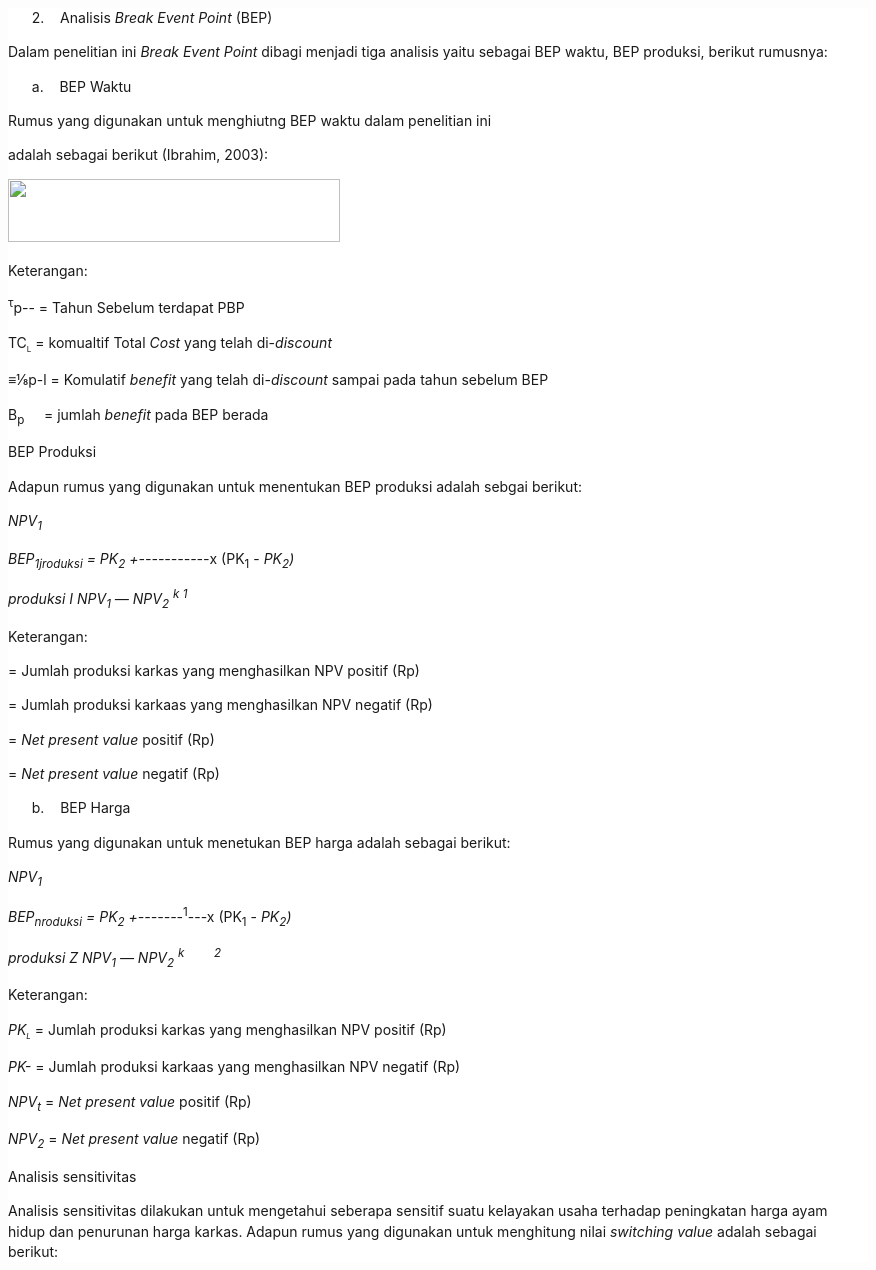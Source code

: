 <ul style="list-style:none;"><li>
<p><span class="font11">2. &nbsp;&nbsp;&nbsp;Analisis </span><span class="font11" style="font-style:italic;">Break Event Point</span><span class="font11"> (BEP)</span></p></li></ul>
<p><span class="font11">Dalam penelitian ini </span><span class="font11" style="font-style:italic;">Break Event Point</span><span class="font11"> dibagi menjadi tiga analisis yaitu sebagai BEP waktu, BEP produksi, berikut rumusnya:</span></p>
<ul style="list-style:none;"><li>
<p><span class="font11">a. &nbsp;&nbsp;&nbsp;BEP Waktu</span></p></li></ul>
<p><span class="font11">Rumus yang digunakan untuk menghiutng BEP waktu dalam penelitian ini</span></p>
<p><span class="font11">adalah sebagai berikut (Ibrahim, 2003):</span></p><img src="https://jurnal.harianregional.com/media/43807-6.jpg" alt="" style="width:249pt;height:47pt;">
<p><span class="font9">Keterangan:</span></p>
<p><span class="font9"><sup>τ</sup>p-- = Tahun Sebelum terdapat PBP</span></p>
<p><span class="font2" style="font-variant:small-caps;">TC<sub>l</sub></span><span class="font9"> = komualtif Total </span><span class="font9" style="font-style:italic;">Cost</span><span class="font9"> yang telah di-</span><span class="font9" style="font-style:italic;">discount</span></p>
<p><span class="font9">≡⅛p-l = Komulatif </span><span class="font9" style="font-style:italic;">benefit</span><span class="font9"> yang telah di-</span><span class="font9" style="font-style:italic;">discount</span><span class="font9"> sampai pada tahun sebelum BEP</span></p>
<p><span class="font9">B<sub>p</sub> &nbsp;&nbsp;&nbsp;&nbsp;= jumlah </span><span class="font9" style="font-style:italic;">benefit</span><span class="font9"> pada BEP berada</span></p>
<p><span class="font11">BEP Produksi</span></p>
<p><span class="font11">Adapun rumus yang digunakan untuk menentukan BEP produksi adalah sebgai berikut:</span></p>
<p><span class="font10" style="font-style:italic;">NPV<sub>1</sub></span></p>
<p><span class="font10" style="font-style:italic;">BEP<sub>1jroduksi</sub> = PK<sub>2</sub> +-----------</span><span class="font10">x (PK<sub>1</sub> - </span><span class="font10" style="font-style:italic;">PK<sub>2</sub>)</span></p>
<p><span class="font10" style="font-style:italic;">produksi I NPV<sub>1</sub> — NPV<sub>2</sub> <sup>k 1</sup></span></p>
<p><span class="font9">Keterangan:</span></p>
<p><span class="font9">= Jumlah produksi karkas yang menghasilkan NPV positif (Rp)</span></p>
<p><span class="font9">= Jumlah produksi karkaas yang menghasilkan NPV negatif (Rp)</span></p>
<p><span class="font9">= </span><span class="font9" style="font-style:italic;">Net present value</span><span class="font9"> positif (Rp)</span></p>
<p><span class="font9">= </span><span class="font9" style="font-style:italic;">Net present value</span><span class="font9"> negatif (Rp)</span></p>
<ul style="list-style:none;"><li>
<p><span class="font11">b. &nbsp;&nbsp;&nbsp;BEP Harga</span></p></li></ul>
<p><span class="font11">Rumus yang digunakan untuk menetukan BEP harga adalah sebagai berikut:</span></p>
<p><span class="font10" style="font-style:italic;">NPV<sub>1</sub></span></p>
<p><span class="font10" style="font-style:italic;">BEP<sub>nroduksi</sub> = PK<sub>2</sub> +-------</span><span class="font10"><sup>1</sup>---x (PK<sub>1</sub> - </span><span class="font10" style="font-style:italic;">PK<sub>2</sub>)</span></p>
<p><span class="font10" style="font-style:italic;">produksi Z NPV<sub>1</sub> — NPV<sub>2</sub> <sup>k &nbsp;&nbsp;&nbsp;&nbsp;&nbsp;&nbsp;&nbsp;&nbsp;2</sup></span></p>
<p><span class="font9">Keterangan:</span></p>
<p><span class="font11" style="font-style:italic;font-variant:small-caps;">PK<sub>l</sub></span><span class="font9"> = Jumlah produksi karkas yang menghasilkan NPV positif (Rp)</span></p>
<p><span class="font9" style="font-style:italic;">PK-</span><span class="font9"> = Jumlah produksi karkaas yang menghasilkan NPV negatif (Rp)</span></p>
<p><span class="font9" style="font-style:italic;">NPV<sub>t</sub></span><span class="font9"> = </span><span class="font9" style="font-style:italic;">Net present value</span><span class="font9"> positif (Rp)</span></p>
<p><span class="font9" style="font-style:italic;">NPV<sub>2</sub></span><span class="font9"> = </span><span class="font9" style="font-style:italic;">Net present value</span><span class="font9"> negatif (Rp)</span></p>
<p><span class="font11">Analisis sensitivitas</span></p>
<p><span class="font11">Analisis sensitivitas dilakukan untuk mengetahui seberapa sensitif suatu kelayakan usaha terhadap peningkatan harga ayam hidup dan penurunan harga karkas. Adapun rumus yang digunakan untuk menghitung nilai </span><span class="font11" style="font-style:italic;">switching value</span><span class="font11"> adalah sebagai berikut:</span></p>